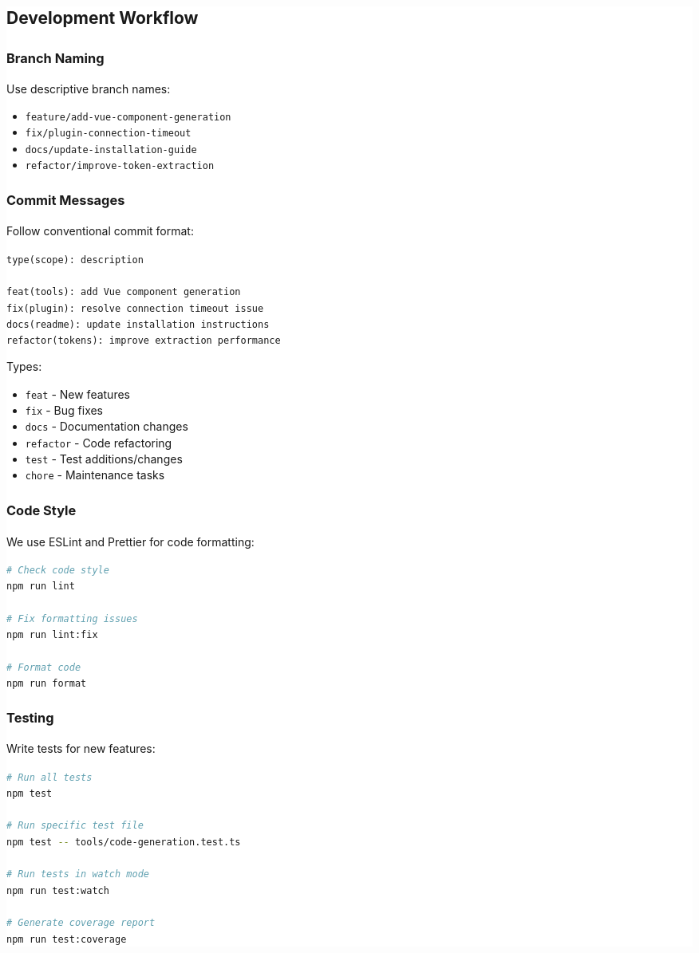 ## Development Workflow

### Branch Naming

Use descriptive branch names:
- `feature/add-vue-component-generation`
- `fix/plugin-connection-timeout`
- `docs/update-installation-guide`
- `refactor/improve-token-extraction`

### Commit Messages

Follow conventional commit format:
```
type(scope): description

feat(tools): add Vue component generation
fix(plugin): resolve connection timeout issue
docs(readme): update installation instructions
refactor(tokens): improve extraction performance
```

Types:
- `feat` - New features
- `fix` - Bug fixes
- `docs` - Documentation changes
- `refactor` - Code refactoring
- `test` - Test additions/changes
- `chore` - Maintenance tasks

### Code Style

We use ESLint and Prettier for code formatting:

```bash
# Check code style
npm run lint

# Fix formatting issues
npm run lint:fix

# Format code
npm run format
```

### Testing

Write tests for new features:

```bash
# Run all tests
npm test

# Run specific test file
npm test -- tools/code-generation.test.ts

# Run tests in watch mode
npm run test:watch

# Generate coverage report
npm run test:coverage
```
